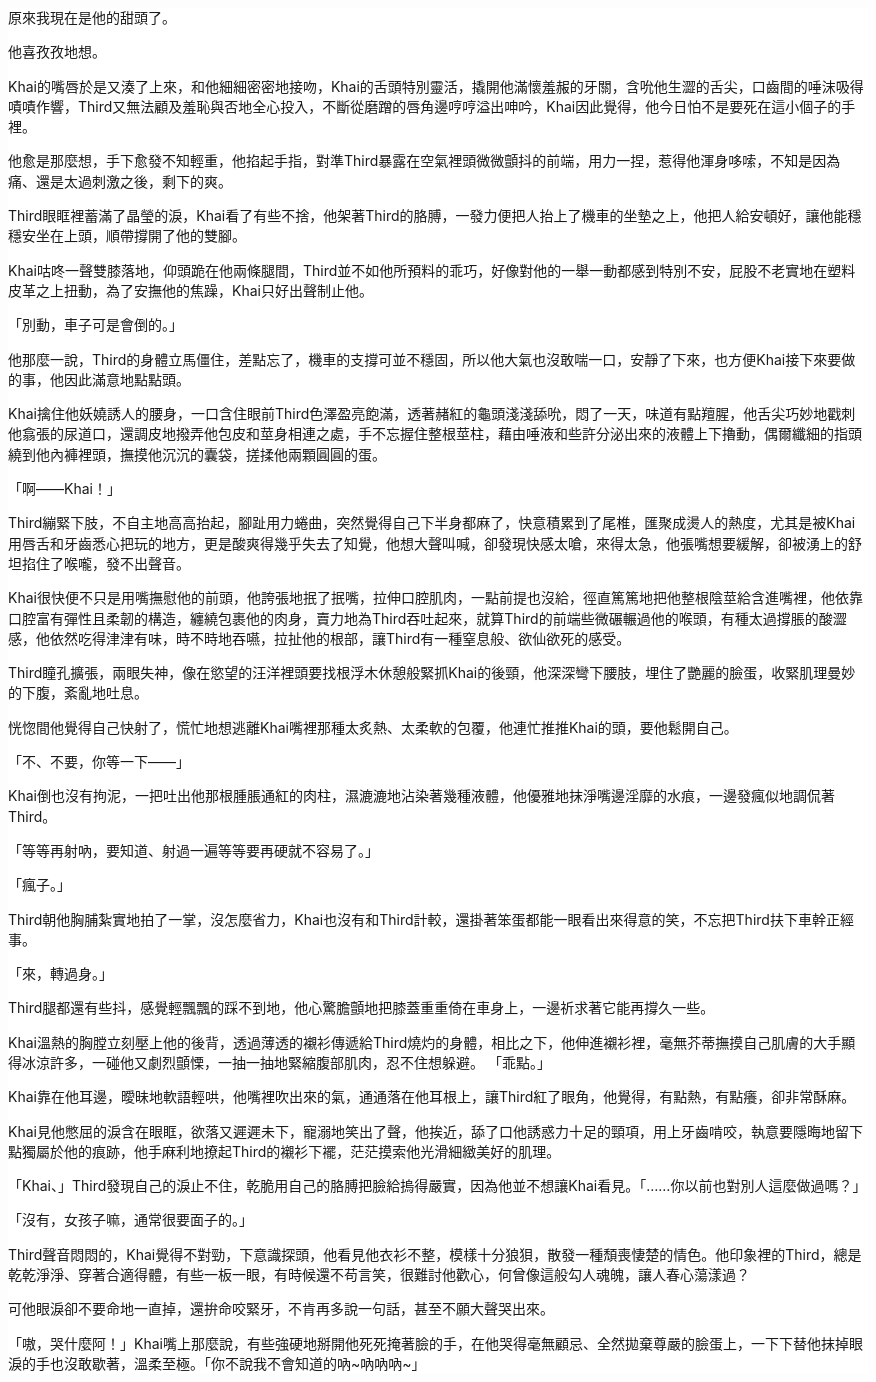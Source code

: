 原來我現在是他的甜頭了。

他喜孜孜地想。

Khai的嘴唇於是又湊了上來，和他細細密密地接吻，Khai的舌頭特別靈活，撬開他滿懷羞赧的牙關，含吮他生澀的舌尖，口齒間的唾沫吸得嘖嘖作響，Third又無法顧及羞恥與否地全心投入，不斷從磨蹭的唇角邊哼哼溢出呻吟，Khai因此覺得，他今日怕不是要死在這小個子的手裡。

他愈是那麼想，手下愈發不知輕重，他掐起手指，對準Third暴露在空氣裡頭微微顫抖的前端，用力一捏，惹得他渾身哆嗦，不知是因為痛、還是太過刺激之後，剩下的爽。

Third眼眶裡蓄滿了晶瑩的淚，Khai看了有些不捨，他架著Third的胳膊，一發力便把人抬上了機車的坐墊之上，他把人給安頓好，讓他能穩穩安坐在上頭，順帶撐開了他的雙腳。

Khai咕咚一聲雙膝落地，仰頭跪在他兩條腿間，Third並不如他所預料的乖巧，好像對他的一舉一動都感到特別不安，屁股不老實地在塑料皮革之上扭動，為了安撫他的焦躁，Khai只好出聲制止他。

「別動，車子可是會倒的。」

他那麼一說，Third的身體立馬僵住，差點忘了，機車的支撐可並不穩固，所以他大氣也沒敢喘一口，安靜了下來，也方便Khai接下來要做的事，他因此滿意地點點頭。

Khai擒住他妖嬈誘人的腰身，一口含住眼前Third色澤盈亮飽滿，透著赭紅的龜頭淺淺舔吮，悶了一天，味道有點羶腥，他舌尖巧妙地戳刺他翕張的尿道口，還調皮地撥弄他包皮和莖身相連之處，手不忘握住整根莖柱，藉由唾液和些許分泌出來的液體上下擼動，偶爾纖細的指頭繞到他內褲裡頭，撫摸他沉沉的囊袋，搓揉他兩顆圓圓的蛋。

「啊——Khai！」

Third繃緊下肢，不自主地高高抬起，腳趾用力蜷曲，突然覺得自己下半身都麻了，快意積累到了尾椎，匯聚成燙人的熱度，尤其是被Khai用唇舌和牙齒悉心把玩的地方，更是酸爽得幾乎失去了知覺，他想大聲叫喊，卻發現快感太嗆，來得太急，他張嘴想要緩解，卻被湧上的舒坦掐住了喉嚨，發不出聲音。

Khai很快便不只是用嘴撫慰他的前頭，他誇張地抿了抿嘴，拉伸口腔肌肉，一點前提也沒給，徑直篤篤地把他整根陰莖給含進嘴裡，他依靠口腔富有彈性且柔韌的構造，纏繞包裹他的肉身，賣力地為Third吞吐起來，就算Third的前端些微碾輾過他的喉頭，有種太過撐脹的酸澀感，他依然吃得津津有味，時不時地吞嚥，拉扯他的根部，讓Third有一種窒息般、欲仙欲死的感受。

Third瞳孔擴張，兩眼失神，像在慾望的汪洋裡頭要找根浮木休憩般緊抓Khai的後頸，他深深彎下腰肢，埋住了艷麗的臉蛋，收緊肌理曼妙的下腹，紊亂地吐息。

恍惚間他覺得自己快射了，慌忙地想逃離Khai嘴裡那種太炙熱、太柔軟的包覆，他連忙推推Khai的頭，要他鬆開自己。

「不、不要，你等一下——」

Khai倒也沒有拘泥，一把吐出他那根腫脹通紅的肉柱，濕漉漉地沾染著幾種液體，他優雅地抹淨嘴邊淫靡的水痕，一邊發瘋似地調侃著Third。

「等等再射吶，要知道、射過一遍等等要再硬就不容易了。」

「瘋子。」

Third朝他胸脯紮實地拍了一掌，沒怎麼省力，Khai也沒有和Third計較，還掛著笨蛋都能一眼看出來得意的笑，不忘把Third扶下車幹正經事。

「來，轉過身。」

Third腿都還有些抖，感覺輕飄飄的踩不到地，他心驚膽顫地把膝蓋重重倚在車身上，一邊祈求著它能再撐久一些。

Khai溫熱的胸膛立刻壓上他的後背，透過薄透的襯衫傳遞給Third燒灼的身體，相比之下，他伸進襯衫裡，毫無芥蒂撫摸自己肌膚的大手顯得冰涼許多，一碰他又劇烈顫慄，一抽一抽地緊縮腹部肌肉，忍不住想躲避。
「乖點。」

Khai靠在他耳邊，曖昧地軟語輕哄，他嘴裡吹出來的氣，通通落在他耳根上，讓Third紅了眼角，他覺得，有點熱，有點癢，卻非常酥麻。

Khai見他憋屈的淚含在眼眶，欲落又遲遲未下，寵溺地笑出了聲，他挨近，舔了口他誘惑力十足的頸項，用上牙齒啃咬，執意要隱晦地留下點獨屬於他的痕跡，他手麻利地撩起Third的襯衫下襬，茫茫摸索他光滑細緻美好的肌理。

「Khai、」Third發現自己的淚止不住，乾脆用自己的胳膊把臉給摀得嚴實，因為他並不想讓Khai看見。「……你以前也對別人這麼做過嗎？」

「沒有，女孩子嘛，通常很要面子的。」

Third聲音悶悶的，Khai覺得不對勁，下意識探頭，他看見他衣衫不整，模樣十分狼狽，散發一種頹喪悽楚的情色。他印象裡的Third，總是乾乾淨淨、穿著合適得體，有些一板一眼，有時候還不苟言笑，很難討他歡心，何曾像這般勾人魂魄，讓人春心蕩漾過？

可他眼淚卻不要命地一直掉，還拚命咬緊牙，不肯再多說一句話，甚至不願大聲哭出來。

「嗷，哭什麼阿！」Khai嘴上那麼說，有些強硬地掰開他死死掩著臉的手，在他哭得毫無顧忌、全然拋棄尊嚴的臉蛋上，一下下替他抹掉眼淚的手也沒敢歇著，溫柔至極。「你不說我不會知道的吶~吶吶吶~」
